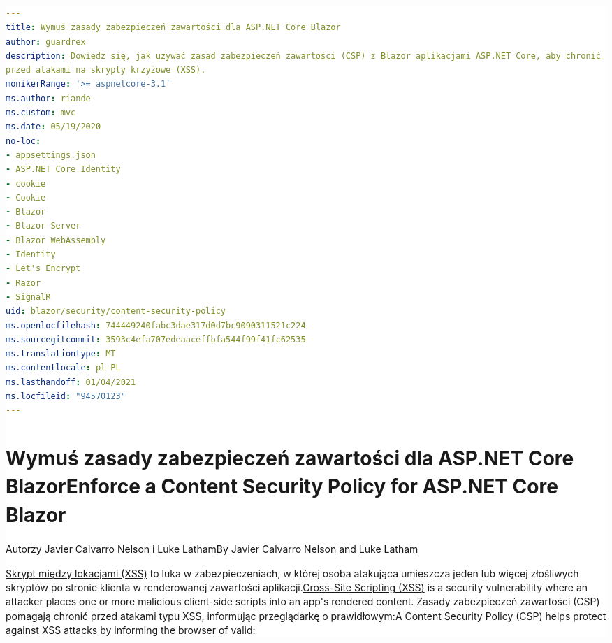 ```yaml
---
title: Wymuś zasady zabezpieczeń zawartości dla ASP.NET Core Blazor
author: guardrex
description: Dowiedz się, jak używać zasad zabezpieczeń zawartości (CSP) z Blazor aplikacjami ASP.NET Core, aby chronić przed atakami na skrypty krzyżowe (XSS).
monikerRange: '>= aspnetcore-3.1'
ms.author: riande
ms.custom: mvc
ms.date: 05/19/2020
no-loc:
- appsettings.json
- ASP.NET Core Identity
- cookie
- Cookie
- Blazor
- Blazor Server
- Blazor WebAssembly
- Identity
- Let's Encrypt
- Razor
- SignalR
uid: blazor/security/content-security-policy
ms.openlocfilehash: 744449240fabc3dae317d0d7bc9090311521c224
ms.sourcegitcommit: 3593c4efa707edeaaceffbfa544f99f41fc62535
ms.translationtype: MT
ms.contentlocale: pl-PL
ms.lasthandoff: 01/04/2021
ms.locfileid: "94570123"
---
```

# <a name="enforce-a-content-security-policy-for-aspnet-core-no-locblazor"></a><span data-ttu-id="6d5e7-103">Wymuś zasady zabezpieczeń zawartości dla ASP.NET Core Blazor</span><span class="sxs-lookup"><span data-stu-id="6d5e7-103">Enforce a Content Security Policy for ASP.NET Core Blazor</span></span>

<span data-ttu-id="6d5e7-104">Autorzy [Javier Calvarro Nelson](https://github.com/javiercn) i [Luke Latham](https://github.com/guardrex)</span><span class="sxs-lookup"><span data-stu-id="6d5e7-104">By [Javier Calvarro Nelson](https://github.com/javiercn) and [Luke Latham](https://github.com/guardrex)</span></span>

<span data-ttu-id="6d5e7-105">[Skrypt między lokacjami (XSS)](xref:security/cross-site-scripting) to luka w zabezpieczeniach, w której osoba atakująca umieszcza jeden lub więcej złośliwych skryptów po stronie klienta w renderowanej zawartości aplikacji.</span><span class="sxs-lookup"><span data-stu-id="6d5e7-105">[Cross-Site Scripting (XSS)](xref:security/cross-site-scripting) is a security vulnerability where an attacker places one or more malicious client-side scripts into an app's rendered content.</span></span> <span data-ttu-id="6d5e7-106">Zasady zabezpieczeń zawartości (CSP) pomagają chronić przed atakami typu XSS, informując przeglądarkę o prawidłowym:</span><span class="sxs-lookup"><span data-stu-id="6d5e7-106">A Content Security Policy (CSP) helps protect against XSS attacks by informing the browser of valid:</span></span>
